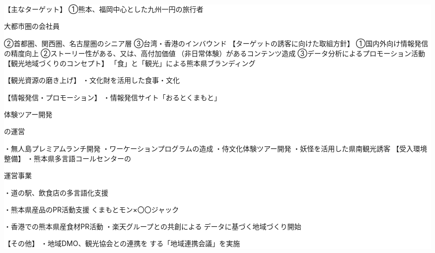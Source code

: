 【主なターゲット】
①熊本、福岡中心とした九州一円の旅行者

 大都市圏の会社員

②首都圏、関西圏、名古屋圏のシニア層
③台湾・香港のインバウンド
【ターゲットの誘客に向けた取組方針】
①国内外向け情報発信の精度向上
②ストーリー性がある、又は、高付加価値
（非日常体験）があるコンテンツ造成
③データ分析によるプロモーション活動
【観光地域づくりのコンセプト】
「食」と「観光」による熊本県ブランディング

【観光資源の磨き上げ】
・文化財を活用した食事・文化

【情報発信・プロモーション】
・情報発信サイト「おるとくまもと」

体験ツアー開発

の運営

・無人島プレミアムランチ開発
・ワーケーションプログラムの造成
・侍文化体験ツアー開発
・妖怪を活用した県南観光誘客
【受入環境整備】
・熊本県多言語コールセンターの

運営事業

・道の駅、飲食店の多言語化支援

・熊本県産品のPR活動支援
くまもとモン×〇〇ジャック

・香港での熊本県産食材PR活動
・楽天グループとの共創による
データに基づく地域づくり開始

【その他】
・地域DMO、観光協会との連携を
する「地域連携会議」を実施

